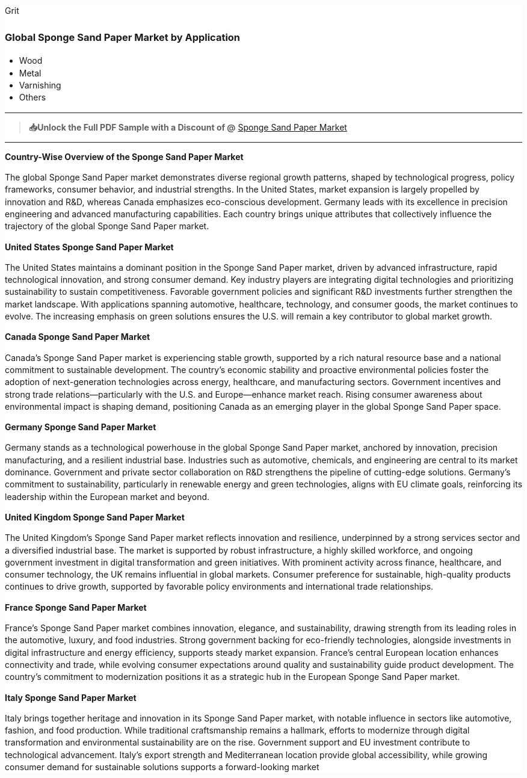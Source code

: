 Grit</li></ul><h3>Global Sponge Sand Paper Market by Application</h3><ul><li>Wood</li><li>Metal</li><li>Varnishing</li><li>Others</li></ul></p><hr /><blockquote><p><strong>📥Unlock the Full PDF Sample with a Discount of @</strong> <a href="https://www.marketresearchintellect.com/ask-for-discount/?rid=936649&amp;utm_source=Github-April&amp;utm_medium=019">Sponge Sand Paper Market</a></p></blockquote><hr /><p class="" data-start="217" data-end="261"><strong data-start="217" data-end="261">Country-Wise Overview of the Sponge Sand Paper Market</strong></p><p class="" data-start="263" data-end="774">The global Sponge Sand Paper market demonstrates diverse regional growth patterns, shaped by technological progress, policy frameworks, consumer behavior, and industrial strengths. In the United States, market expansion is largely propelled by innovation and R&amp;D, whereas Canada emphasizes eco-conscious development. Germany leads with its excellence in precision engineering and advanced manufacturing capabilities. Each country brings unique attributes that collectively influence the trajectory of the global Sponge Sand Paper market.</p><p class="" data-start="776" data-end="1421"><strong data-start="776" data-end="805">United States Sponge Sand Paper Market</strong></p><p class="" data-start="776" data-end="1421">The United States maintains a dominant position in the Sponge Sand Paper market, driven by advanced infrastructure, rapid technological innovation, and strong consumer demand. Key industry players are integrating digital technologies and prioritizing sustainability to sustain competitiveness. Favorable government policies and significant R&amp;D investments further strengthen the market landscape. With applications spanning automotive, healthcare, technology, and consumer goods, the market continues to evolve. The increasing emphasis on green solutions ensures the U.S. will remain a key contributor to global market growth.</p><p class="" data-start="1423" data-end="2019"><strong data-start="1423" data-end="1445">Canada Sponge Sand Paper Market</strong></p><p class="" data-start="1423" data-end="2019">Canada&rsquo;s Sponge Sand Paper market is experiencing stable growth, supported by a rich natural resource base and a national commitment to sustainable development. The country&rsquo;s economic stability and proactive environmental policies foster the adoption of next-generation technologies across energy, healthcare, and manufacturing sectors. Government incentives and strong trade relations&mdash;particularly with the U.S. and Europe&mdash;enhance market reach. Rising consumer awareness about environmental impact is shaping demand, positioning Canada as an emerging player in the global Sponge Sand Paper space.</p><p class="" data-start="2021" data-end="2591"><strong data-start="2021" data-end="2044">Germany Sponge Sand Paper Market</strong></p><p class="" data-start="2021" data-end="2591">Germany stands as a technological powerhouse in the global Sponge Sand Paper market, anchored by innovation, precision manufacturing, and a resilient industrial base. Industries such as automotive, chemicals, and engineering are central to its market dominance. Government and private sector collaboration on R&amp;D strengthens the pipeline of cutting-edge solutions. Germany&rsquo;s commitment to sustainability, particularly in renewable energy and green technologies, aligns with EU climate goals, reinforcing its leadership within the European market and beyond.</p><p class="" data-start="2593" data-end="3221"><strong data-start="2593" data-end="2623">United Kingdom Sponge Sand Paper Market</strong></p><p class="" data-start="2593" data-end="3221">The United Kingdom&rsquo;s Sponge Sand Paper market reflects innovation and resilience, underpinned by a strong services sector and a diversified industrial base. The market is supported by robust infrastructure, a highly skilled workforce, and ongoing government investment in digital transformation and green initiatives. With prominent activity across finance, healthcare, and consumer technology, the UK remains influential in global markets. Consumer preference for sustainable, high-quality products continues to drive growth, supported by favorable policy environments and international trade relationships.</p><p class="" data-start="3223" data-end="3838"><strong data-start="3223" data-end="3245">France Sponge Sand Paper Market</strong></p><p class="" data-start="3223" data-end="3838">France&rsquo;s Sponge Sand Paper market combines innovation, elegance, and sustainability, drawing strength from its leading roles in the automotive, luxury, and food industries. Strong government backing for eco-friendly technologies, alongside investments in digital infrastructure and energy efficiency, supports steady market expansion. France&rsquo;s central European location enhances connectivity and trade, while evolving consumer expectations around quality and sustainability guide product development. The country&rsquo;s commitment to modernization positions it as a strategic hub in the European Sponge Sand Paper market.</p><p class="" data-start="3840" data-end="4422"><strong data-start="3840" data-end="3861">Italy Sponge Sand Paper Market</strong></p><p class="" data-start="3840" data-end="4422">Italy brings together heritage and innovation in its Sponge Sand Paper market, with notable influence in sectors like automotive, fashion, and food production. While traditional craftsmanship remains a hallmark, efforts to modernize through digital transformation and environmental sustainability are on the rise. Government support and EU investment contribute to technological advancement. Italy&rsquo;s export strength and Mediterranean location provide global accessibility, while growing consumer demand for sustainable solutions supports a forward-looking market